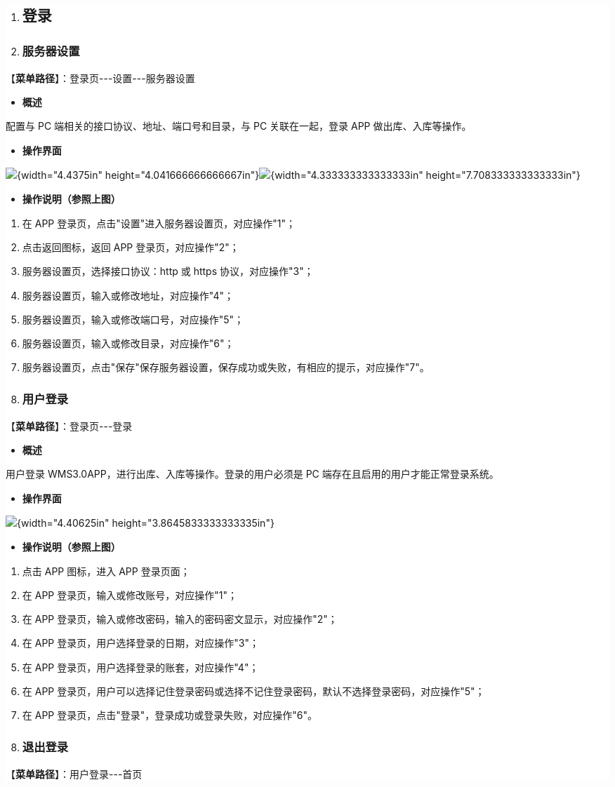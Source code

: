 1. ## 登录

1. ### 服务器设置

【**菜单路径**】：登录页---设置---服务器设置

- **概述**

配置与 PC 端相关的接口协议、地址、端口号和目录，与 PC 关联在一起，登录 APP 做出库、入库等操作。

- **操作界面**

![](media/image1.png){width="4.4375in"
height="4.041666666666667in"}![](media/image2.png){width="4.333333333333333in"
height="7.708333333333333in"}

- **操作说明（参照上图）**

1. 在 APP 登录页，点击"设置"进入服务器设置页，对应操作"1"；

2. 点击返回图标，返回 APP 登录页，对应操作"2"；

3. 服务器设置页，选择接口协议：http 或 https 协议，对应操作"3"；

4. 服务器设置页，输入或修改地址，对应操作"4"；

5. 服务器设置页，输入或修改端口号，对应操作"5"；

6. 服务器设置页，输入或修改目录，对应操作"6"；

7. 服务器设置页，点击"保存"保存服务器设置，保存成功或失败，有相应的提示，对应操作"7"。

8. ### 用户登录

【**菜单路径**】：登录页---登录

- **概述**

用户登录 WMS3.0APP，进行出库、入库等操作。登录的用户必须是 PC 端存在且启用的用户才能正常登录系统。

- **操作界面**

![](media/image3.png){width="4.40625in" height="3.8645833333333335in"}

- **操作说明（参照上图）**

1. 点击 APP 图标，进入 APP 登录页面；

2. 在 APP 登录页，输入或修改账号，对应操作"1"；

3. 在 APP 登录页，输入或修改密码，输入的密码密文显示，对应操作"2"；

4. 在 APP 登录页，用户选择登录的日期，对应操作"3"；

5. 在 APP 登录页，用户选择登录的账套，对应操作"4"；

6. 在 APP 登录页，用户可以选择记住登录密码或选择不记住登录密码，默认不选择登录密码，对应操作"5"；

7. 在 APP 登录页，点击"登录"，登录成功或登录失败，对应操作"6"。

8. ### 退出登录

【**菜单路径**】：用户登录---首页

